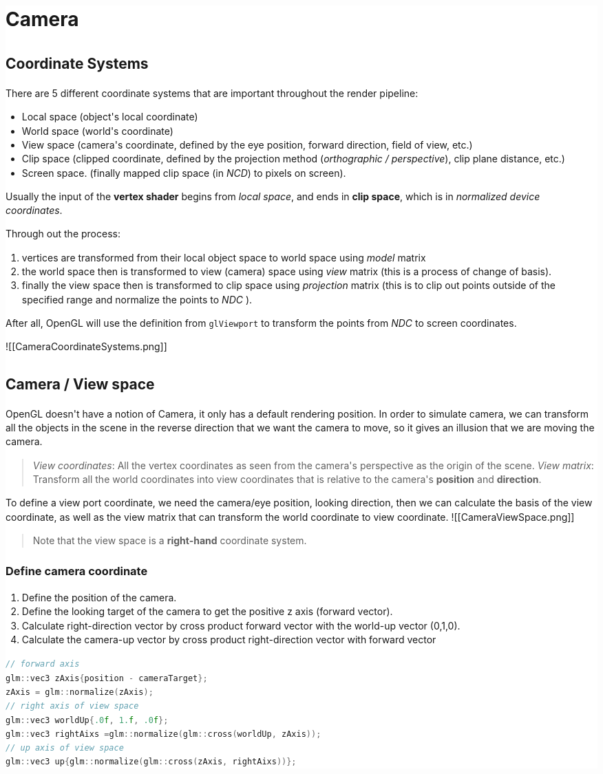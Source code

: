 # Camera
## Coordinate Systems
There are 5 different coordinate systems that are important throughout the render pipeline:
- Local space (object's local coordinate)
- World space (world's coordinate)
- View  space (camera's coordinate, defined by the eye position, forward direction, field of view, etc.)
- Clip space (clipped coordinate, defined by the projection method (*orthographic / perspective*), clip plane distance, etc.)
- Screen space. (finally mapped clip space (in *NCD*) to pixels on screen).

Usually the input of the **vertex shader** begins from *local space*, and ends in **clip space**, which is in *normalized device coordinates*.

Through out the process:
1. vertices are transformed from their local object space to world space using *model* matrix
2. the world space then is transformed to view (camera) space using *view* matrix (this is a process of change of basis). 
3. finally the view space then is transformed to clip space using *projection* matrix (this is to clip out points outside of the specified range and normalize the points to *NDC* ).

After all, OpenGL will use the definition from  `glViewport` to transform the points from  *NDC*  to screen coordinates.

![[CameraCoordinateSystems.png]]


## Camera / View space
OpenGL doesn't have a notion of Camera, it only has a default rendering position. In order to simulate camera, we can transform all the objects in the scene in the reverse direction that we want the camera to move, so it gives an illusion that we are moving the camera.

> *View coordinates*: All the vertex coordinates as seen from the camera's perspective as the origin of the scene.
> *View matrix*: Transform all the world coordinates into view coordinates that is relative to the camera's **position** and **direction**.

To define a view port coordinate, we need the camera/eye position, looking direction, then we can calculate the basis of the view coordinate, as well as the view matrix that can transform the world coordinate to view coordinate.
![[CameraViewSpace.png]]

> Note that the view space is a **right-hand** coordinate system.

### Define camera coordinate
1. Define the position of the camera.
2. Define the looking target of the camera to get the positive z axis (forward vector).
3. Calculate right-direction vector by cross product forward vector with the world-up vector (0,1,0).
4. Calculate the camera-up vector by cross product right-direction vector with forward vector
```cpp
// forward axis
glm::vec3 zAxis{position - cameraTarget};
zAxis = glm::normalize(zAxis);
// right axis of view space
glm::vec3 worldUp{.0f, 1.f, .0f};
glm::vec3 rightAixs =glm::normalize(glm::cross(worldUp, zAxis));
// up axis of view space
glm::vec3 up{glm::normalize(glm::cross(zAxis, rightAixs))};
```
